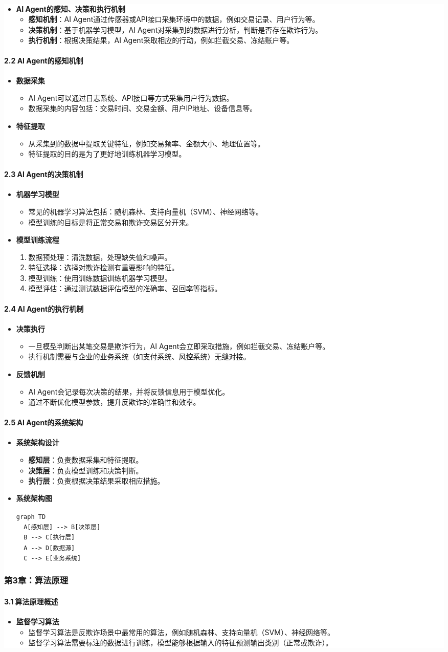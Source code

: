 - **AI Agent的感知、决策和执行机制**
  - **感知机制**：AI Agent通过传感器或API接口采集环境中的数据，例如交易记录、用户行为等。
  - **决策机制**：基于机器学习模型，AI Agent对采集到的数据进行分析，判断是否存在欺诈行为。
  - **执行机制**：根据决策结果，AI Agent采取相应的行动，例如拦截交易、冻结账户等。

#### 2.2 AI Agent的感知机制
- **数据采集**
  - AI Agent可以通过日志系统、API接口等方式采集用户行为数据。
  - 数据采集的内容包括：交易时间、交易金额、用户IP地址、设备信息等。

- **特征提取**
  - 从采集到的数据中提取关键特征，例如交易频率、金额大小、地理位置等。
  - 特征提取的目的是为了更好地训练机器学习模型。

#### 2.3 AI Agent的决策机制
- **机器学习模型**
  - 常见的机器学习算法包括：随机森林、支持向量机（SVM）、神经网络等。
  - 模型训练的目标是将正常交易和欺诈交易区分开来。

- **模型训练流程**
  1. 数据预处理：清洗数据，处理缺失值和噪声。
  2. 特征选择：选择对欺诈检测有重要影响的特征。
  3. 模型训练：使用训练数据训练机器学习模型。
  4. 模型评估：通过测试数据评估模型的准确率、召回率等指标。

#### 2.4 AI Agent的执行机制
- **决策执行**
  - 一旦模型判断出某笔交易是欺诈行为，AI Agent会立即采取措施，例如拦截交易、冻结账户等。
  - 执行机制需要与企业的业务系统（如支付系统、风控系统）无缝对接。

- **反馈机制**
  - AI Agent会记录每次决策的结果，并将反馈信息用于模型优化。
  - 通过不断优化模型参数，提升反欺诈的准确性和效率。

#### 2.5 AI Agent的系统架构
- **系统架构设计**
  - **感知层**：负责数据采集和特征提取。
  - **决策层**：负责模型训练和决策判断。
  - **执行层**：负责根据决策结果采取相应措施。

- **系统架构图**
  ```mermaid
  graph TD
    A[感知层] --> B[决策层]
    B --> C[执行层]
    A --> D[数据源]
    C --> E[业务系统]
  ```

### 第3章：算法原理

#### 3.1 算法原理概述
- **监督学习算法**
  - 监督学习算法是反欺诈场景中最常用的算法，例如随机森林、支持向量机（SVM）、神经网络等。
  - 监督学习算法需要标注的数据进行训练，模型能够根据输入的特征预测输出类别（正常或欺诈）。
